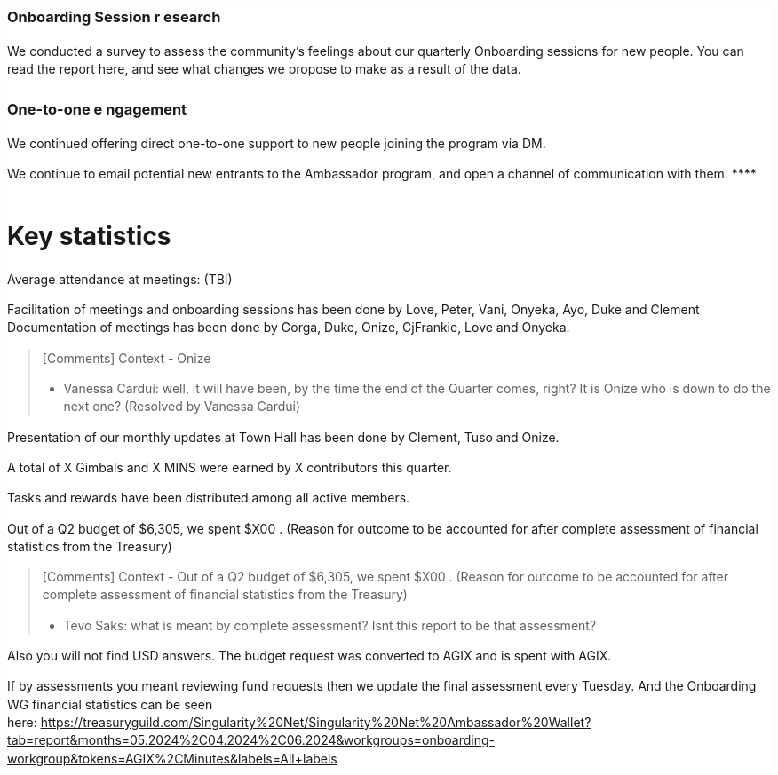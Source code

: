 ### Onboarding Session r esearch

We conducted a survey to assess the community’s feelings about our quarterly Onboarding sessions for new people. You can read the report here, and see what changes we propose to make as a result of the data.

### One-to-one e ngagement

We continued offering direct one-to-one support to new people joining the program via DM.

We continue to email potential new entrants to the Ambassador program, and open a channel of communication with them. ****









# Key statistics

Average attendance at meetings: (TBI)

Facilitation of meetings and onboarding sessions has been done by Love, Peter, Vani, Onyeka, Ayo, Duke and Clement  Documentation of meetings has been done by Gorga, Duke, Onize, CjFrankie, Love and Onyeka. 

> [Comments]
> Context - Onize
> * Vanessa Cardui: well, it will have been, by the time the end of the Quarter comes, right? It is Onize who is down to do the next one? (Resolved by Vanessa Cardui)
>

Presentation of our monthly updates at Town Hall has been done by Clement, Tuso and Onize.

A total of X Gimbals and X MINS were earned by X contributors this quarter.

Tasks and rewards  have been distributed among all active members.

Out of a Q2 budget of $6,305, we spent $X00 . (Reason for outcome to be accounted for after complete assessment of financial statistics from the Treasury) 

> [Comments]
> Context - Out of a Q2 budget of $6,305, we spent $X00 . (Reason for outcome to be accounted for after complete assessment of financial statistics from the Treasury)
> * Tevo Saks: what is meant by complete assessment?
Isnt this report to be that assessment? 

Also you will not find USD answers.
The budget request was converted to AGIX and is spent with AGIX.

If by assessments you meant reviewing fund requests then we update the final assessment every Tuesday.
And the Onboarding WG financial statistics can be seen here: https://treasuryguild.com/Singularity%20Net/Singularity%20Net%20Ambassador%20Wallet?tab=report&months=05.2024%2C04.2024%2C06.2024&workgroups=onboarding-workgroup&tokens=AGIX%2CMinutes&labels=All+labels
>
